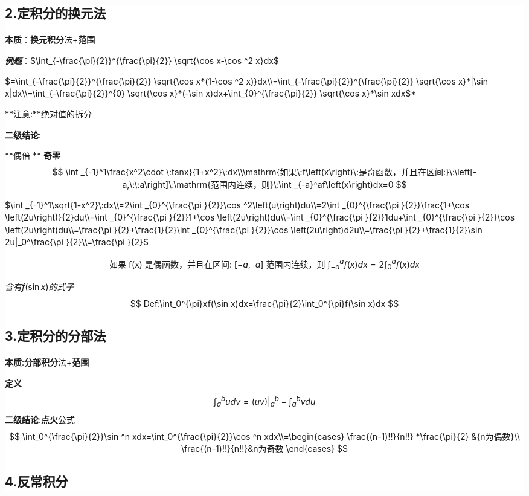 ## 2.定积分的换元法

**本质**：**换元积分**法+**范围**

***例题***：$\int_{-\frac{\pi}{2}}^{\frac{\pi}{2}} \sqrt{\cos x-\cos ^2 x}dx$

$=\int_{-\frac{\pi}{2}}^{\frac{\pi}{2}} \sqrt{\cos x*(1-\cos ^2 x)}dx\\=\int_{-\frac{\pi}{2}}^{\frac{\pi}{2}} \sqrt{\cos x}*|\sin x|dx\\=\int_{-\frac{\pi}{2}}^{0} \sqrt{\cos x}*(-\sin x)dx+\int_{0}^{\frac{\pi}{2}} \sqrt{\cos x}*\sin xdx$*

**注意:**绝对值的拆分

**二级结论**: 

**偶倍 ** **奇零**
$$
\int _{-1}^1\frac{x^2\cdot \:tanx}{1+x^2}\:dx\\\mathrm{如果\:f\left(x\right)\:是奇函数，并且在区间:}\:\left[-a,\:\:a\right]\:\mathrm{范围内连续，则}\:\int _{-a}^af\left(x\right)dx=0
$$

$\int _{-1}^1\sqrt{1-x^2}\:dx\\=2\int _{0}^{\frac{\pi }{2}}\cos ^2\left(u\right)du\\=2\int _{0}^{\frac{\pi }{2}}\frac{1+\cos \left(2u\right)}{2}du\\=\int _{0}^{\frac{\pi }{2}}1+\cos \left(2u\right)du\\=\int _{0}^{\frac{\pi }{2}}1du+\int _{0}^{\frac{\pi }{2}}\cos \left(2u\right)du\\=\frac{\pi }{2}+\frac{1}{2}\int _{0}^{\frac{\pi }{2}}\cos \left(2u\right)d2u\\=\frac{\pi }{2}+\frac{1}{2}\sin 2u|_0^\frac{\pi }{2}\\=\frac{\pi }{2}$

$$
\mathrm{如果\:f\left(x\right)\:是偶函数，并且在区间:}\:\left[-a,\:\:a\right]\:\mathrm{范围内连续，则}\:\int _{-a}^af\left(x\right)dx=2\int _{0}^af\left(x\right)dx
$$

$含有f(\sin x)的式子$
$$
Def:\int_0^{\pi}xf(\sin x)dx=\frac{\pi}{2}\int_0^{\pi}f(\sin x)dx
$$


## 3.定积分的分部法

**本质**:**分部积分**法+**范围**

**定义**
$$
\int_a^budv=(uv)|_a^b-\int_a^bvdu
$$
**二级结论**:**点火**公式
$$
\int_0^{\frac{\pi}{2}}\sin ^n xdx=\int_0^{\frac{\pi}{2}}\cos ^n xdx\\=\begin{cases}
\frac{(n-1)!!}{n!!} *\frac{\pi}{2} &{n为偶数}\\
\frac{(n-1)!!}{n!!}&n为奇数
\end{cases}
$$



## 4.反常积分
